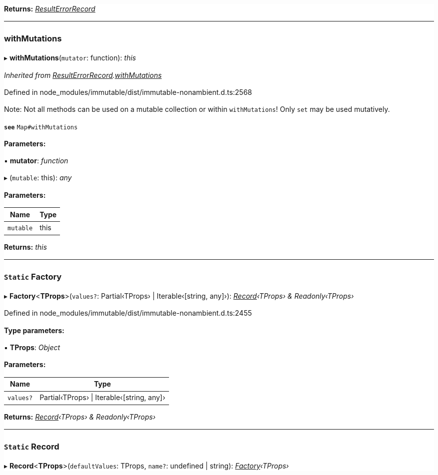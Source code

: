 **Returns:** *[ResultErrorRecord](resulterrorrecord.md)*

___

###  withMutations

▸ **withMutations**(`mutator`: function): *this*

*Inherited from [ResultErrorRecord](resulterrorrecord.md).[withMutations](resulterrorrecord.md#withmutations)*

Defined in node_modules/immutable/dist/immutable-nonambient.d.ts:2568

Note: Not all methods can be used on a mutable collection or within
`withMutations`! Only `set` may be used mutatively.

**`see`** `Map#withMutations`

**Parameters:**

▪ **mutator**: *function*

▸ (`mutable`: this): *any*

**Parameters:**

Name | Type |
------ | ------ |
`mutable` | this |

**Returns:** *this*

___

### `Static` Factory

▸ **Factory**<**TProps**>(`values?`: Partial‹TProps› | Iterable‹[string, any]›): *[Record](resulterrorrecord.md#static-record)‹TProps› & Readonly‹TProps›*

Defined in node_modules/immutable/dist/immutable-nonambient.d.ts:2455

**Type parameters:**

▪ **TProps**: *Object*

**Parameters:**

Name | Type |
------ | ------ |
`values?` | Partial‹TProps› &#124; Iterable‹[string, any]› |

**Returns:** *[Record](resulterrorrecord.md#static-record)‹TProps› & Readonly‹TProps›*

___

### `Static` Record

▸ **Record**<**TProps**>(`defaultValues`: TProps, `name?`: undefined | string): *[Factory](resulterrorrecord.md#factory)‹TProps›*
